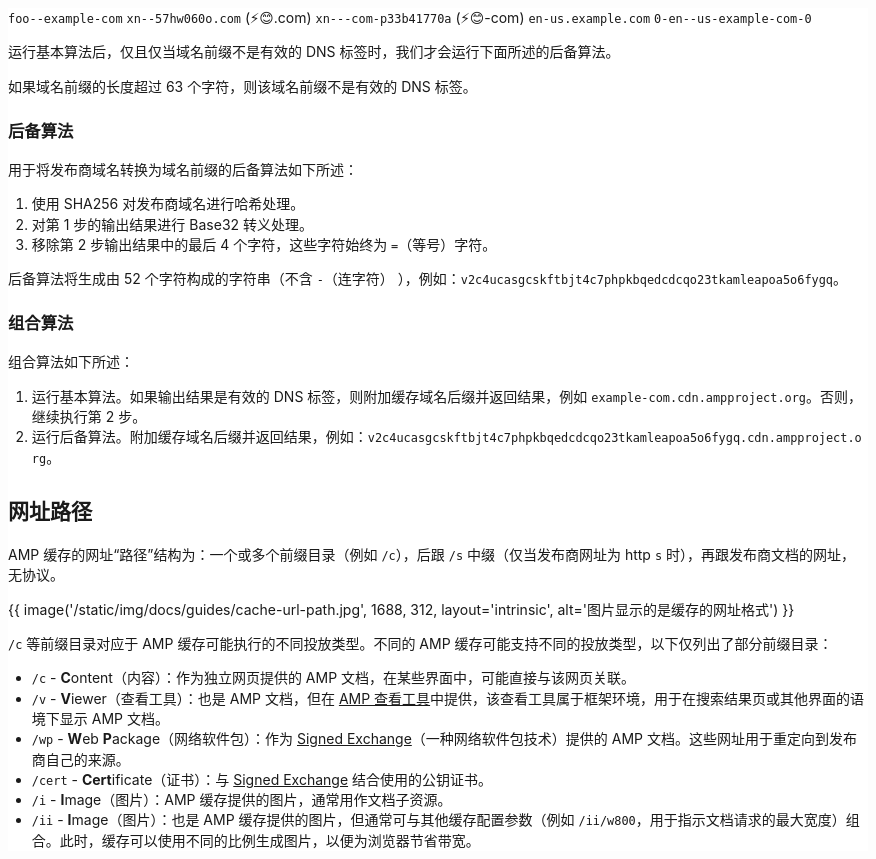    </td>
   <td>
<code>foo--example-com</code>
   </td>
  </tr>
  <tr>
   <td> <code>xn--57hw060o.com</code> (⚡😊.com)    </td>
   <td> <code>xn---com-p33b41770a</code> (⚡😊-com)    </td>
  </tr>
  <tr>
   <td>
<code>en-us.example.com</code>
   </td>
   <td>
<code>0-en--us-example-com-0</code>
   </td>
  </tr>
</table>

运行基本算法后，仅且仅当域名前缀不是有效的 DNS 标签时，我们才会运行下面所述的后备算法。

如果域名前缀的长度超过 63 个字符，则该域名前缀不是有效的 DNS 标签。

### 后备算法

用于将发布商域名转换为域名前缀的后备算法如下所述：

1. 使用 SHA256 对发布商域名进行哈希处理。
2. 对第 1 步的输出结果进行 Base32 转义处理。
3. 移除第 2 步输出结果中的最后 4 个字符，这些字符始终为 `=`（等号）字符。

后备算法将生成由 52 个字符构成的字符串（不含 `-`（连字符） ），例如：`v2c4ucasgcskftbjt4c7phpkbqedcdcqo23tkamleapoa5o6fygq`。

### 组合算法

组合算法如下所述：

1. 运行基本算法。如果输出结果是有效的 DNS 标签，则附加缓存域名后缀并返回结果，例如 `example-com.cdn.ampproject.org`。否则，继续执行第 2 步。
2. 运行后备算法。附加缓存域名后缀并返回结果，例如：`v2c4ucasgcskftbjt4c7phpkbqedcdcqo23tkamleapoa5o6fygq.cdn.ampproject.org`。

## 网址路径

AMP 缓存的网址“路径”结构为：一个或多个前缀目录（例如 `/c`），后跟 `/s` 中缀（仅当发布商网址为 http `s` 时），再跟发布商文档的网址，无协议。

{{ image('/static/img/docs/guides/cache-url-path.jpg', 1688, 312, layout='intrinsic', alt='图片显示的是缓存的网址格式') }}

`/c` 等前缀目录对应于 AMP 缓存可能执行的不同投放类型。不同的 AMP 缓存可能支持不同的投放类型，以下仅列出了部分前缀目录：

- `/c` - <strong>C</strong>ontent（内容）：作为独立网页提供的 AMP 文档，在某些界面中，可能直接与该网页关联。
- `/v` - <strong>V</strong>iewer（查看工具）：也是 AMP 文档，但在 [AMP 查看工具](https://amp.dev/documentation/guides-and-tutorials/integrate/integrate-with-apps/#implementing-an-amp-viewer)中提供，该查看工具属于框架环境，用于在搜索结果页或其他界面的语境下显示 AMP 文档。
- `/wp` - <strong>W</strong>eb <strong>P</strong>ackage（网络软件包）：作为 [Signed Exchange](https://amp.dev/documentation/guides-and-tutorials/optimize-and-measure/signed-exchange/)（一种网络软件包技术）提供的 AMP 文档。这些网址用于重定向到发布商自己的来源。
- `/cert` - <strong>Cert</strong>ificate（证书）：与 [Signed Exchange](https://amp.dev/documentation/guides-and-tutorials/optimize-and-measure/signed-exchange/) 结合使用的公钥证书。
- `/i` - <strong>I</strong>mage（图片）：AMP 缓存提供的图片，通常用作文档子资源。
- `/ii` - <strong>I</strong>mage（图片）：也是 AMP 缓存提供的图片，但通常可与其他缓存配置参数（例如 `/ii/w800`，用于指示文档请求的最大宽度）组合。此时，缓存可以使用不同的比例生成图片，以便为浏览器节省带宽。
